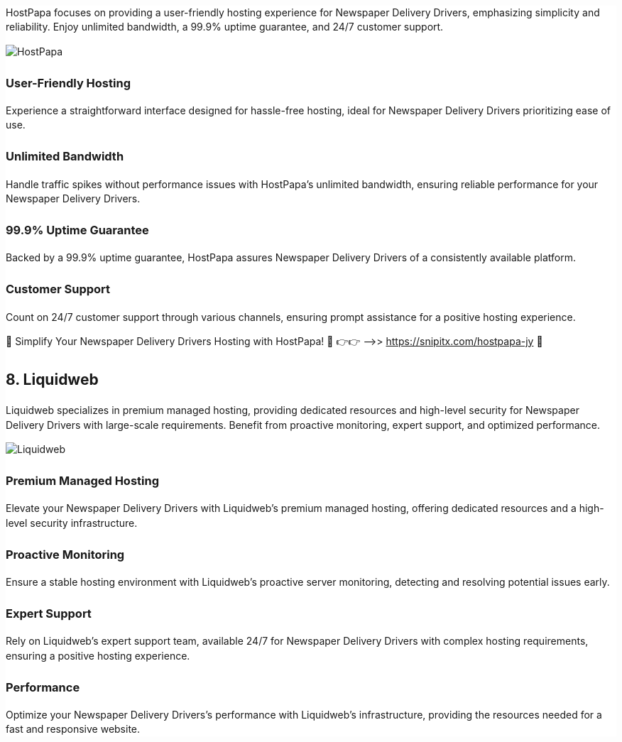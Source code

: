 HostPapa focuses on providing a user-friendly hosting experience for Newspaper Delivery Drivers, emphasizing simplicity and reliability. Enjoy unlimited bandwidth, a 99.9% uptime guarantee, and 24/7 customer support.

![HostPapa](https://i.imgur.com/ouDTkvl.jpeg "HostPapa Hosting")

### User-Friendly Hosting
Experience a straightforward interface designed for hassle-free hosting, ideal for Newspaper Delivery Drivers prioritizing ease of use.

### Unlimited Bandwidth
Handle traffic spikes without performance issues with HostPapa’s unlimited bandwidth, ensuring reliable performance for your Newspaper Delivery Drivers.

### 99.9% Uptime Guarantee
Backed by a 99.9% uptime guarantee, HostPapa assures Newspaper Delivery Drivers of a consistently available platform.

### Customer Support
Count on 24/7 customer support through various channels, ensuring prompt assistance for a positive hosting experience.

🌈 Simplify Your Newspaper Delivery Drivers Hosting with HostPapa! 🚀
👉👉 -->> https://snipitx.com/hostpapa-jy 🚀

## 8. Liquidweb

Liquidweb specializes in premium managed hosting, providing dedicated resources and high-level security for Newspaper Delivery Drivers with large-scale requirements. Benefit from proactive monitoring, expert support, and optimized performance.

![Liquidweb](https://i.imgur.com/4IvT9SC.jpeg "Liquidweb Hosting")

### Premium Managed Hosting
Elevate your Newspaper Delivery Drivers with Liquidweb’s premium managed hosting, offering dedicated resources and a high-level security infrastructure.

### Proactive Monitoring
Ensure a stable hosting environment with Liquidweb’s proactive server monitoring, detecting and resolving potential issues early.

### Expert Support
Rely on Liquidweb’s expert support team, available 24/7 for Newspaper Delivery Drivers with complex hosting requirements, ensuring a positive hosting experience.

### Performance
Optimize your Newspaper Delivery Drivers’s performance with Liquidweb’s infrastructure, providing the resources needed for a fast and responsive website.
